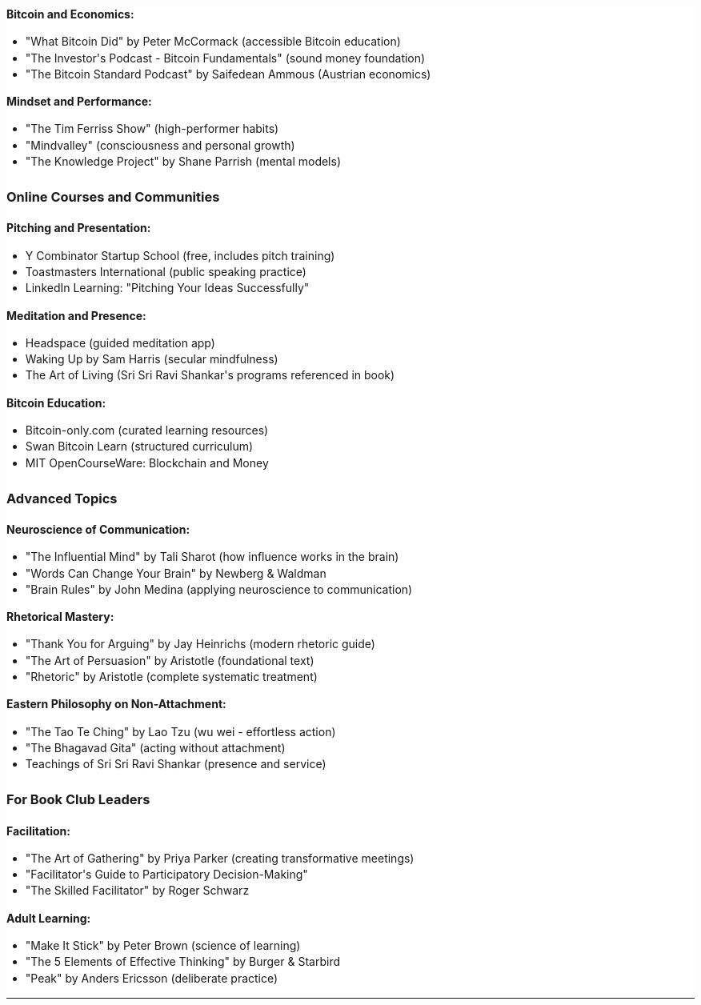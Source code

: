 **Bitcoin and Economics:**
- "What Bitcoin Did" by Peter McCormack (accessible Bitcoin education)
- "The Investor's Podcast - Bitcoin Fundamentals" (sound money foundation)
- "The Bitcoin Standard Podcast" by Saifedean Ammous (Austrian economics)

**Mindset and Performance:**
- "The Tim Ferriss Show" (high-performer habits)
- "Mindvalley" (consciousness and personal growth)
- "The Knowledge Project" by Shane Parrish (mental models)

### Online Courses and Communities

**Pitching and Presentation:**
- Y Combinator Startup School (free, includes pitch training)
- Toastmasters International (public speaking practice)
- LinkedIn Learning: "Pitching Your Ideas Successfully"

**Meditation and Presence:**
- Headspace (guided meditation app)
- Waking Up by Sam Harris (secular mindfulness)
- The Art of Living (Sri Sri Ravi Shankar's programs referenced in book)

**Bitcoin Education:**
- Bitcoin-only.com (curated learning resources)
- Swan Bitcoin Learn (structured curriculum)
- MIT OpenCourseWare: Blockchain and Money

### Advanced Topics

**Neuroscience of Communication:**
- "The Influential Mind" by Tali Sharot (how influence works in the brain)
- "Words Can Change Your Brain" by Newberg & Waldman
- "Brain Rules" by John Medina (applying neuroscience to communication)

**Rhetorical Mastery:**
- "Thank You for Arguing" by Jay Heinrichs (modern rhetoric guide)
- "The Art of Persuasion" by Aristotle (foundational text)
- "Rhetoric" by Aristotle (complete systematic treatment)

**Eastern Philosophy on Non-Attachment:**
- "The Tao Te Ching" by Lao Tzu (wu wei - effortless action)
- "The Bhagavad Gita" (acting without attachment)
- Teachings of Sri Sri Ravi Shankar (presence and service)

### For Book Club Leaders

**Facilitation:**
- "The Art of Gathering" by Priya Parker (creating transformative meetings)
- "Facilitator's Guide to Participatory Decision-Making"
- "The Skilled Facilitator" by Roger Schwarz

**Adult Learning:**
- "Make It Stick" by Peter Brown (science of learning)
- "The 5 Elements of Effective Thinking" by Burger & Starbird
- "Peak" by Anders Ericsson (deliberate practice)

---